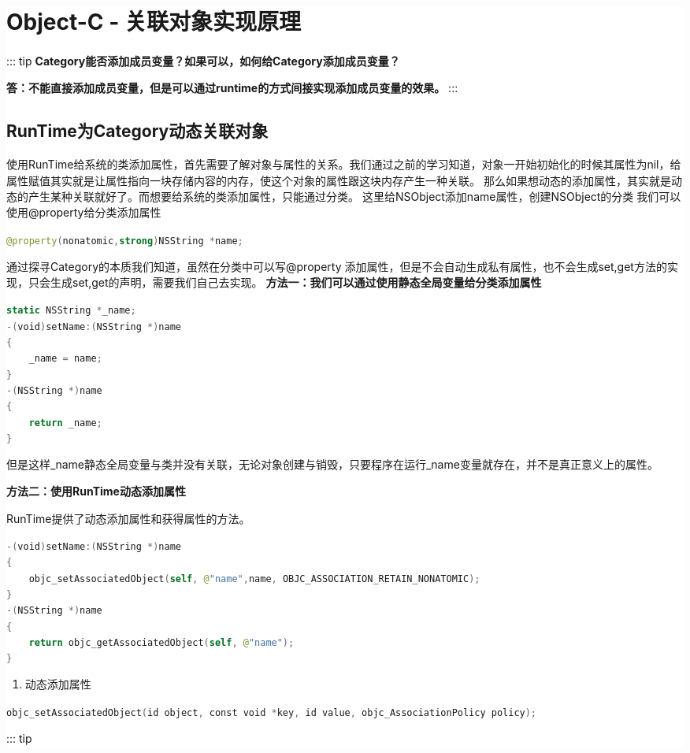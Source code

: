 
# Object-C - 关联对象实现原理

::: tip
**Category能否添加成员变量？如果可以，如何给Category添加成员变量？**

**答：不能直接添加成员变量，但是可以通过runtime的方式间接实现添加成员变量的效果。**
:::

## RunTime为Category动态关联对象
使用RunTime给系统的类添加属性，首先需要了解对象与属性的关系。我们通过之前的学习知道，对象一开始初始化的时候其属性为nil，给属性赋值其实就是让属性指向一块存储内容的内存，使这个对象的属性跟这块内存产生一种关联。
那么如果想动态的添加属性，其实就是动态的产生某种关联就好了。而想要给系统的类添加属性，只能通过分类。
这里给NSObject添加name属性，创建NSObject的分类
我们可以使用@property给分类添加属性
``` swift
@property(nonatomic,strong)NSString *name;
```
通过探寻Category的本质我们知道，虽然在分类中可以写@property
添加属性，但是不会自动生成私有属性，也不会生成set,get方法的实现，只会生成set,get的声明，需要我们自己去实现。
**方法一：我们可以通过使用静态全局变量给分类添加属性**
``` swift
static NSString *_name;
-(void)setName:(NSString *)name
{
    _name = name;
}
-(NSString *)name
{
    return _name;
}
```
但是这样_name静态全局变量与类并没有关联，无论对象创建与销毁，只要程序在运行_name变量就存在，并不是真正意义上的属性。

**方法二：使用RunTime动态添加属性**

RunTime提供了动态添加属性和获得属性的方法。
``` swift
-(void)setName:(NSString *)name
{
    objc_setAssociatedObject(self, @"name",name, OBJC_ASSOCIATION_RETAIN_NONATOMIC);
}
-(NSString *)name
{
    return objc_getAssociatedObject(self, @"name");    
}
```

1. 动态添加属性

``` swift
objc_setAssociatedObject(id object, const void *key, id value, objc_AssociationPolicy policy);
```
::: tip
